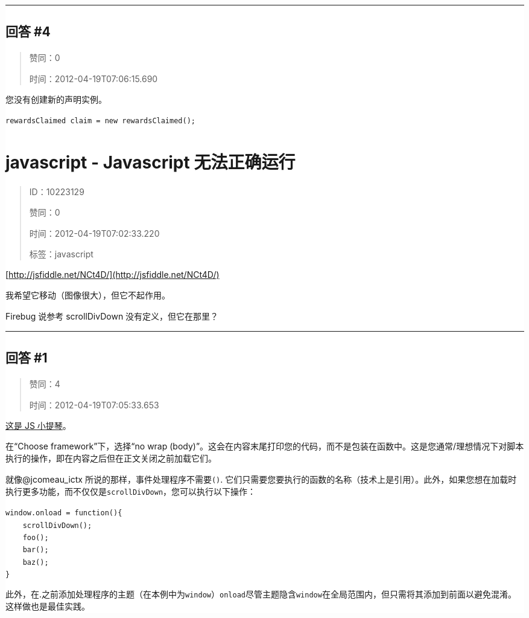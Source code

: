 * * *

## 回答 #4

> 赞同：0
> 
> 时间：2012-04-19T07:06:15.690

您没有创建新的声明实例。

```
rewardsClaimed claim = new rewardsClaimed(); 
```

# javascript - Javascript 无法正确运行

> ID：10223129
> 
> 赞同：0
> 
> 时间：2012-04-19T07:02:33.220
> 
> 标签：javascript

[http://jsfiddle.net/NCt4D/](http://jsfiddle.net/NCt4D/)

我希望它移动（图像很大），但它不起作用。

Firebug 说参考 scrollDivDown 没有定义，但它在那里？

* * *

## 回答 #1

> 赞同：4
> 
> 时间：2012-04-19T07:05:33.653

[这是 JS 小提琴](http://jsfiddle.net/NCt4D/5/)。

在“Choose framework”下，选择“no wrap (body)”。这会在内容末尾打印您的代码，而不是包装在函数中。这是您通常/理想情况下对脚本执行的操作，即在内容之后但在正文关闭之前加载它们。

就像@jcomeau_ictx 所说的那样，事件处理程序不需要`()`. 它们只需要您要执行的函数的名称（技术上是引用）。此外，如果您想在加载时执行更多功能，而不仅仅是`scrollDivDown`，您可以执行以下操作：

```
window.onload = function(){
    scrollDivDown();
    foo();
    bar();
    baz();
} 
```

此外，在.之前添加处理程序的主题（在本例中为`window`）`onload`尽管主题隐含`window`在全局范围内，但只需将其添加到前面以避免混淆。这样做也是最佳实践。
